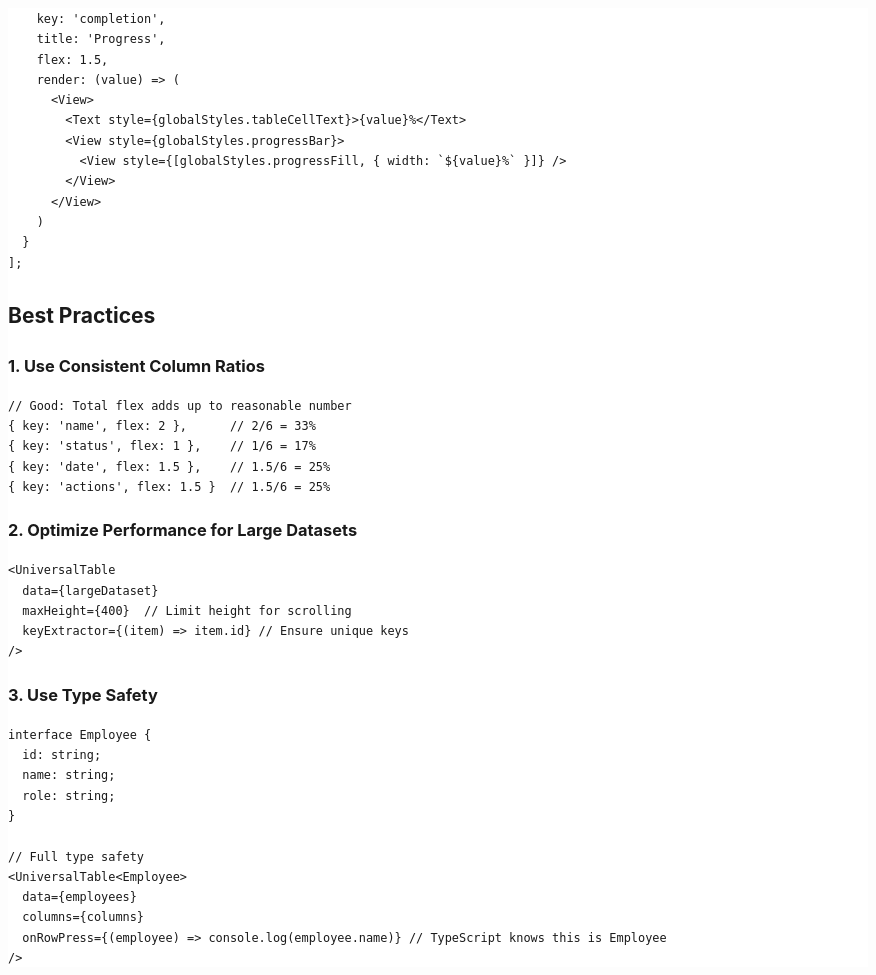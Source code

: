 ```tsx
    key: 'completion',
    title: 'Progress',
    flex: 1.5,
    render: (value) => (
      <View>
        <Text style={globalStyles.tableCellText}>{value}%</Text>
        <View style={globalStyles.progressBar}>
          <View style={[globalStyles.progressFill, { width: `${value}%` }]} />
        </View>
      </View>
    )
  }
];
```

## Best Practices

### 1. Use Consistent Column Ratios
```tsx
// Good: Total flex adds up to reasonable number
{ key: 'name', flex: 2 },      // 2/6 = 33%
{ key: 'status', flex: 1 },    // 1/6 = 17%
{ key: 'date', flex: 1.5 },    // 1.5/6 = 25%
{ key: 'actions', flex: 1.5 }  // 1.5/6 = 25%
```

### 2. Optimize Performance for Large Datasets
```tsx
<UniversalTable
  data={largeDataset}
  maxHeight={400}  // Limit height for scrolling
  keyExtractor={(item) => item.id} // Ensure unique keys
/>
```

### 3. Use Type Safety
```tsx
interface Employee {
  id: string;
  name: string;
  role: string;
}

// Full type safety
<UniversalTable<Employee>
  data={employees}
  columns={columns}
  onRowPress={(employee) => console.log(employee.name)} // TypeScript knows this is Employee
/>
```
